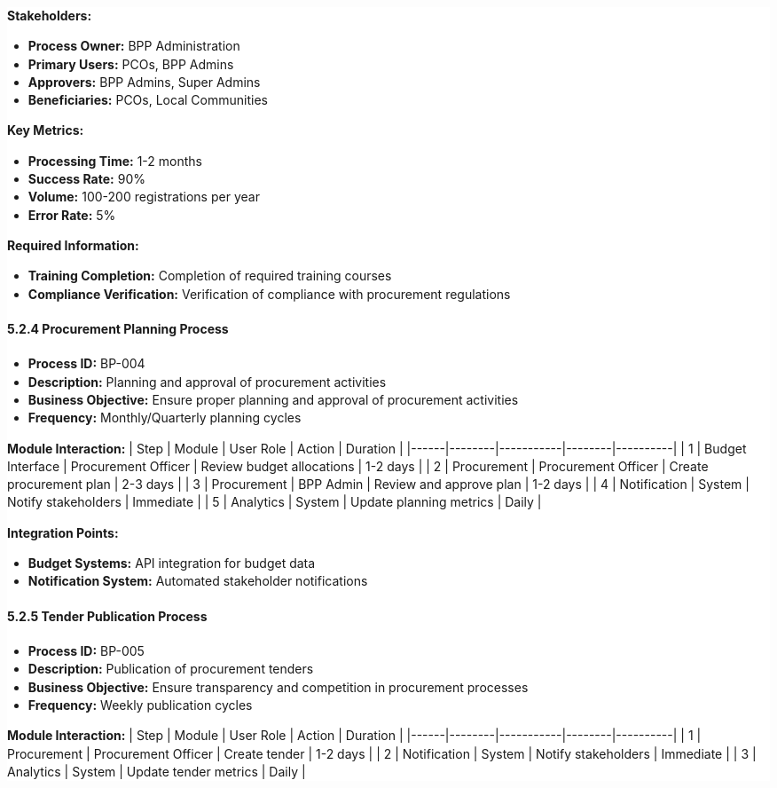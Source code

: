**Stakeholders:**
- **Process Owner:** BPP Administration
- **Primary Users:** PCOs, BPP Admins
- **Approvers:** BPP Admins, Super Admins
- **Beneficiaries:** PCOs, Local Communities

**Key Metrics:**
- **Processing Time:** 1-2 months
- **Success Rate:** 90%
- **Volume:** 100-200 registrations per year
- **Error Rate:** 5%

**Required Information:**
- **Training Completion:** Completion of required training courses
- **Compliance Verification:** Verification of compliance with procurement regulations

#### 5.2.4 Procurement Planning Process
- **Process ID:** BP-004
- **Description:** Planning and approval of procurement activities
- **Business Objective:** Ensure proper planning and approval of procurement activities
- **Frequency:** Monthly/Quarterly planning cycles

**Module Interaction:**
| Step | Module | User Role | Action | Duration |
|------|--------|-----------|--------|----------|
| 1 | Budget Interface | Procurement Officer | Review budget allocations | 1-2 days |
| 2 | Procurement | Procurement Officer | Create procurement plan | 2-3 days |
| 3 | Procurement | BPP Admin | Review and approve plan | 1-2 days |
| 4 | Notification | System | Notify stakeholders | Immediate |
| 5 | Analytics | System | Update planning metrics | Daily |

**Integration Points:**
- **Budget Systems:** API integration for budget data
- **Notification System:** Automated stakeholder notifications

#### 5.2.5 Tender Publication Process
- **Process ID:** BP-005
- **Description:** Publication of procurement tenders
- **Business Objective:** Ensure transparency and competition in procurement processes
- **Frequency:** Weekly publication cycles

**Module Interaction:**
| Step | Module | User Role | Action | Duration |
|------|--------|-----------|--------|----------|
| 1 | Procurement | Procurement Officer | Create tender | 1-2 days |
| 2 | Notification | System | Notify stakeholders | Immediate |
| 3 | Analytics | System | Update tender metrics | Daily |
